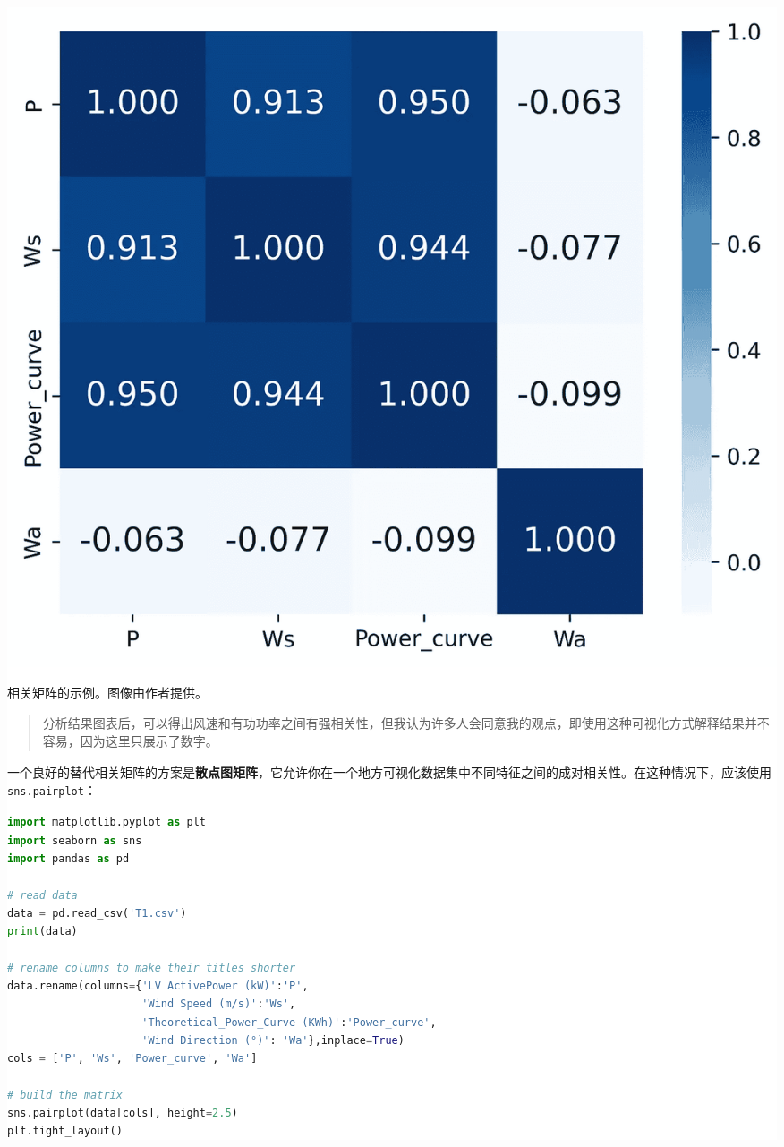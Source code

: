 ![](img/171c52b7f16c0b6a7b50031b3a884b4c.png)

相关矩阵的示例。图像由作者提供。

> 分析结果图表后，可以得出风速和有功功率之间有强相关性，但我认为许多人会同意我的观点，即使用这种可视化方式解释结果并不容易，因为这里只展示了数字。

一个良好的替代相关矩阵的方案是**散点图矩阵**，它允许你在一个地方可视化数据集中不同特征之间的成对相关性。在这种情况下，应该使用` sns.pairplot`：

```py
import matplotlib.pyplot as plt
import seaborn as sns
import pandas as pd

# read data
data = pd.read_csv('T1.csv')
print(data)

# rename columns to make their titles shorter
data.rename(columns={'LV ActivePower (kW)':'P',
                     'Wind Speed (m/s)':'Ws',
                     'Theoretical_Power_Curve (KWh)':'Power_curve',
                     'Wind Direction (°)': 'Wa'},inplace=True)
cols = ['P', 'Ws', 'Power_curve', 'Wa']

# build the matrix
sns.pairplot(data[cols], height=2.5)
plt.tight_layout()

```